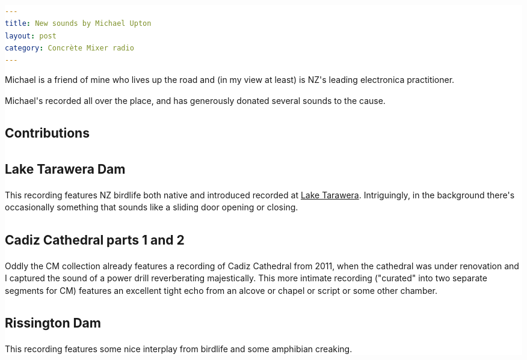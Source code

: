 ```yaml
---
title: New sounds by Michael Upton
layout: post
category: Concrète Mixer radio
---
```


Michael is a friend of mine who lives up the road and (in my view at least) is NZ's leading electronica practitioner.

Michael's recorded all over the place, and has generously donated several sounds to the cause.

## Contributions

## Lake Tarawera Dam

<iframe width="100%" height="450" scrolling="no" frameborder="no" src="https://w.soundcloud.com/player/?url=https%3A//api.soundcloud.com/tracks/324831925&amp;auto_play=false&amp;hide_related=false&amp;show_comments=true&amp;show_user=true&amp;show_reposts=false&amp;visual=true"></iframe>

This recording features NZ birdlife both native and introduced recorded at [Lake Tarawera](http://www.doc.govt.nz/parks-and-recreation/places-to-go/bay-of-plenty/places/lake-tarawera-scenic-reserve/). Intriguingly, in the background there's occasionally something that sounds like a sliding door opening or closing.

## Cadiz Cathedral parts 1 and 2

<iframe width="100%" height="450" scrolling="no" frameborder="no" src="https://w.soundcloud.com/player/?url=https%3A//api.soundcloud.com/tracks/324831859&amp;auto_play=false&amp;hide_related=false&amp;show_comments=true&amp;show_user=true&amp;show_reposts=false&amp;visual=true"></iframe>

<iframe width="100%" height="450" scrolling="no" frameborder="no" src="https://w.soundcloud.com/player/?url=https%3A//api.soundcloud.com/tracks/324831786&amp;auto_play=false&amp;hide_related=false&amp;show_comments=true&amp;show_user=true&amp;show_reposts=false&amp;visual=true"></iframe>

Oddly the CM collection already features a recording of Cadiz Cathedral from 2011, when the cathedral was under renovation and I captured the sound of a power drill reverberating majestically. This more intimate recording ("curated" into two separate segments for CM) features an excellent tight echo from an alcove or chapel or script or some other chamber.

## Rissington Dam

<iframe width="100%" height="450" scrolling="no" frameborder="no" src="https://w.soundcloud.com/player/?url=https%3A//api.soundcloud.com/tracks/324831181&amp;auto_play=false&amp;hide_related=false&amp;show_comments=true&amp;show_user=true&amp;show_reposts=false&amp;visual=true"></iframe>

This recording features some nice interplay from birdlife and some amphibian creaking.

<iframe width="100%" height="450" scrolling="no" frameborder="no" src="https://w.soundcloud.com/player/?url=https%3A//api.soundcloud.com/tracks/324831053&amp;auto_play=false&amp;hide_related=false&amp;show_comments=true&amp;show_user=true&amp;show_reposts=false&amp;visual=true"></iframe>

